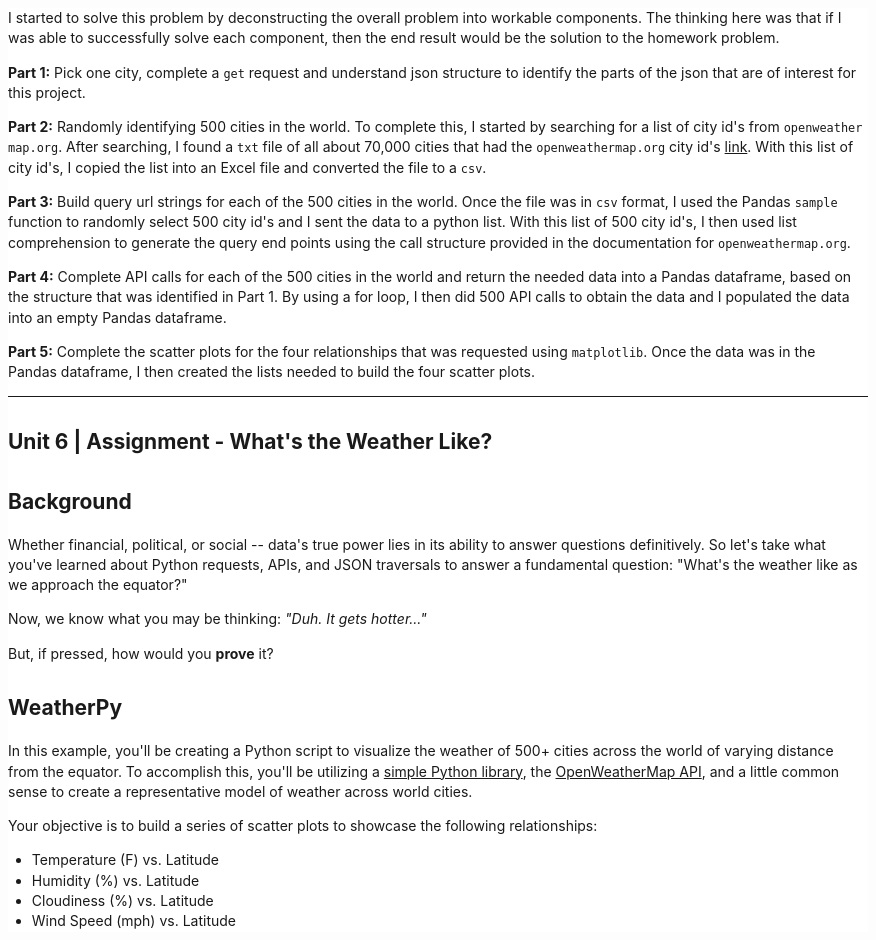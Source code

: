I started to solve this problem by deconstructing the overall problem into workable components. The thinking here was that if I was able to successfully solve each component, then the end result would be the solution to the homework problem.  

**Part 1:**  Pick one city, complete a `get` request and understand json structure to identify the parts of the json that are of interest for this project. 

**Part 2:** Randomly identifying 500 cities in the world.  To complete this, I started by searching for a list of city id's from `openweathermap.org`. After searching, I found a `txt` file of all about 70,000 cities that had the `openweathermap.org` city id's [link](http://openweathermap.org/help/city_list.txt). With this list of city id's, I copied the list into an Excel file and converted the file to a `csv`.  

**Part 3:** Build query url strings for each of the 500 cities in the world. Once the file was in `csv` format, I used the Pandas `sample` function to randomly select 500 city id's and I sent the data to a python list.  With this list of 500 city id's, I then used list comprehension to generate the query end points using the call structure provided in the documentation for `openweathermap.org`.  

**Part 4:** Complete API calls for each of the 500 cities in the world and return the needed data into a Pandas dataframe, based on the structure that was identified in Part 1. By using a for loop, I then did 500 API calls to obtain the data and I populated the data into an empty Pandas dataframe.

**Part 5:**  Complete the scatter plots for the four relationships that was requested using `matplotlib`.  Once the data was in the Pandas dataframe, I then created the lists needed to build the four scatter plots. 


*** 

## Unit 6 | Assignment - What's the Weather Like?

## Background

Whether financial, political, or social -- data's true power lies in its ability to answer questions definitively. So let's take what you've learned about Python requests, APIs, and JSON traversals to answer a fundamental question: "What's the weather like as we approach the equator?"

Now, we know what you may be thinking: _"Duh. It gets hotter..."_ 

But, if pressed, how would you **prove** it? 

## WeatherPy

In this example, you'll be creating a Python script to visualize the weather of 500+ cities across the world of varying distance from the equator. To accomplish this, you'll be utilizing a [simple Python library](https://pypi.python.org/pypi/citipy), the [OpenWeatherMap API](https://openweathermap.org/api), and a little common sense to create a representative model of weather across world cities.

Your objective is to build a series of scatter plots to showcase the following relationships:

* Temperature (F) vs. Latitude
* Humidity (%) vs. Latitude
* Cloudiness (%) vs. Latitude
* Wind Speed (mph) vs. Latitude
